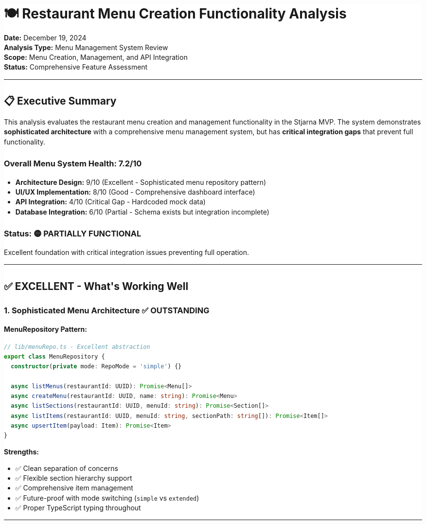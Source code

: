 # 🍽️ Restaurant Menu Creation Functionality Analysis

**Date:** December 19, 2024  
**Analysis Type:** Menu Management System Review  
**Scope:** Menu Creation, Management, and API Integration  
**Status:** Comprehensive Feature Assessment  

---

## 📋 Executive Summary

This analysis evaluates the restaurant menu creation and management functionality in the Stjarna MVP. The system demonstrates **sophisticated architecture** with a comprehensive menu management system, but has **critical integration gaps** that prevent full functionality.

### Overall Menu System Health: **7.2/10**
- **Architecture Design:** 9/10 (Excellent - Sophisticated menu repository pattern)
- **UI/UX Implementation:** 8/10 (Good - Comprehensive dashboard interface)
- **API Integration:** 4/10 (Critical Gap - Hardcoded mock data)
- **Database Integration:** 6/10 (Partial - Schema exists but integration incomplete)

### **Status: 🟡 PARTIALLY FUNCTIONAL** 
Excellent foundation with critical integration issues preventing full operation.

---

## ✅ **EXCELLENT - What's Working Well**

### 1. **Sophisticated Menu Architecture** ✅ **OUTSTANDING**

**MenuRepository Pattern:**
```typescript
// lib/menuRepo.ts - Excellent abstraction
export class MenuRepository {
  constructor(private mode: RepoMode = 'simple') {}
  
  async listMenus(restaurantId: UUID): Promise<Menu[]>
  async createMenu(restaurantId: UUID, name: string): Promise<Menu>
  async listSections(restaurantId: UUID, menuId: string): Promise<Section[]>
  async listItems(restaurantId: UUID, menuId: string, sectionPath: string[]): Promise<Item[]>
  async upsertItem(payload: Item): Promise<Item>
}
```

**Strengths:**
- ✅ Clean separation of concerns
- ✅ Flexible section hierarchy support
- ✅ Comprehensive item management
- ✅ Future-proof with mode switching (`simple` vs `extended`)
- ✅ Proper TypeScript typing throughout

---